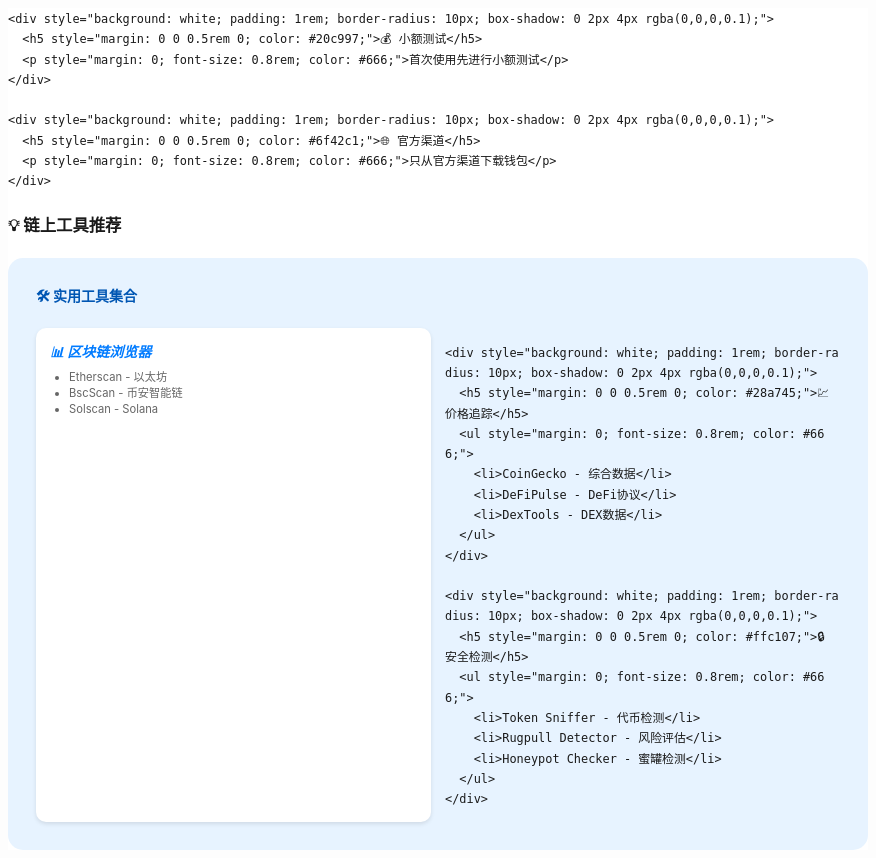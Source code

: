     <div style="background: white; padding: 1rem; border-radius: 10px; box-shadow: 0 2px 4px rgba(0,0,0,0.1);">
      <h5 style="margin: 0 0 0.5rem 0; color: #20c997;">💰 小额测试</h5>
      <p style="margin: 0; font-size: 0.8rem; color: #666;">首次使用先进行小额测试</p>
    </div>
    
    <div style="background: white; padding: 1rem; border-radius: 10px; box-shadow: 0 2px 4px rgba(0,0,0,0.1);">
      <h5 style="margin: 0 0 0.5rem 0; color: #6f42c1;">🌐 官方渠道</h5>
      <p style="margin: 0; font-size: 0.8rem; color: #666;">只从官方渠道下载钱包</p>
    </div>
  </div>
</div>

### 💡 链上工具推荐

<div style="background: #e7f3ff; padding: 2rem; border-radius: 15px; margin: 1.5rem 0;">
  <h4 style="margin: 0 0 1.5rem 0; color: #0056b3;">🛠️ 实用工具集合</h4>
  
  <div style="display: grid; grid-template-columns: repeat(auto-fit, minmax(250px, 1fr)); gap: 1rem;">
    <div style="background: white; padding: 1rem; border-radius: 10px; box-shadow: 0 2px 4px rgba(0,0,0,0.1);">
      <h5 style="margin: 0 0 0.5rem 0; color: #007bff;">📊 区块链浏览器</h5>
      <ul style="margin: 0; font-size: 0.8rem; color: #666;">
        <li>Etherscan - 以太坊</li>
        <li>BscScan - 币安智能链</li>
        <li>Solscan - Solana</li>
      </ul>
    </div>
    
    <div style="background: white; padding: 1rem; border-radius: 10px; box-shadow: 0 2px 4px rgba(0,0,0,0.1);">
      <h5 style="margin: 0 0 0.5rem 0; color: #28a745;">💹 价格追踪</h5>
      <ul style="margin: 0; font-size: 0.8rem; color: #666;">
        <li>CoinGecko - 综合数据</li>
        <li>DeFiPulse - DeFi协议</li>
        <li>DexTools - DEX数据</li>
      </ul>
    </div>
    
    <div style="background: white; padding: 1rem; border-radius: 10px; box-shadow: 0 2px 4px rgba(0,0,0,0.1);">
      <h5 style="margin: 0 0 0.5rem 0; color: #ffc107;">🔒 安全检测</h5>
      <ul style="margin: 0; font-size: 0.8rem; color: #666;">
        <li>Token Sniffer - 代币检测</li>
        <li>Rugpull Detector - 风险评估</li>
        <li>Honeypot Checker - 蜜罐检测</li>
      </ul>
    </div>
  </div>
</div>

